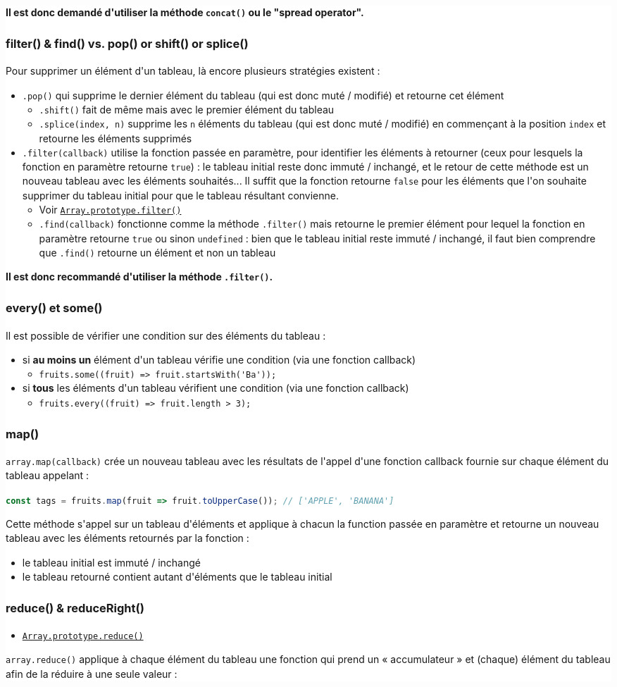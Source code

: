 **Il est donc demandé d'utiliser la méthode `concat()` ou le "spread operator".**

### filter() & find() vs. pop() or shift() or splice()

Pour supprimer un élément d'un tableau, là encore plusieurs stratégies existent :

- `.pop()` qui supprime le dernier élément du tableau (qui est donc muté / modifié) et retourne cet élément
    - `.shift()` fait de même mais avec le premier élément du tableau
    - `.splice(index, n)` supprime les `n` éléments du tableau (qui est donc muté / modifié) en commençant à la position `index` et retourne les éléments supprimés
- `.filter(callback)` utilise la fonction passée en paramètre, pour identifier les éléments à retourner (ceux pour lesquels la fonction en paramètre retourne `true`) : le tableau initial reste donc immuté / inchangé, et le retour de cette méthode est un nouveau tableau avec les éléments souhaités... Il suffit que la fonction retourne `false` pour les éléments que l'on souhaite supprimer du tableau initial pour que le tableau résultant convienne.
    - Voir [`Array.prototype.filter()`](https://developer.mozilla.org/fr/docs/Web/JavaScript/Reference/Global_Objects/Array/filter)
    - `.find(callback)` fonctionne comme la méthode `.filter()` mais retourne le premier élément pour lequel la fonction en paramètre retourne `true` ou sinon `undefined` : bien que le tableau initial reste immuté / inchangé, il faut bien comprendre que `.find()` retourne un élément et non un tableau

**Il est donc recommandé d'utiliser la méthode `.filter()`.**

### every() et some()

Il est possible de vérifier une condition sur des éléments du tableau :

- si **au moins un** élément d'un tableau vérifie une condition (via une fonction callback)
    - `fruits.some((fruit) => fruit.startsWith('Ba'));`
- si **tous** les éléments d'un tableau vérifient une condition (via une fonction callback)
    - `fruits.every((fruit) => fruit.length > 3);`

### map()

`array.map(callback)` crée un nouveau tableau avec les résultats de l'appel d'une fonction callback fournie sur chaque élément du tableau appelant :

```javascript
const tags = fruits.map(fruit => fruit.toUpperCase()); // ['APPLE', 'BANANA']
```

Cette méthode s'appel sur un tableau d'éléments et applique à chacun la function passée en paramètre et retourne un nouveau tableau avec les éléments retournés par la fonction :

- le tableau initial est immuté / inchangé
- le tableau retourné contient autant d'éléments que le tableau initial

### reduce() & reduceRight()

- [`Array.prototype.reduce()`](https://developer.mozilla.org/fr/docs/Web/JavaScript/Reference/Global_Objects/Array/Reduce)

`array.reduce()` applique à chaque élément du tableau une fonction qui prend un « accumulateur » et (chaque) élément du tableau afin de la réduire à une seule valeur :

